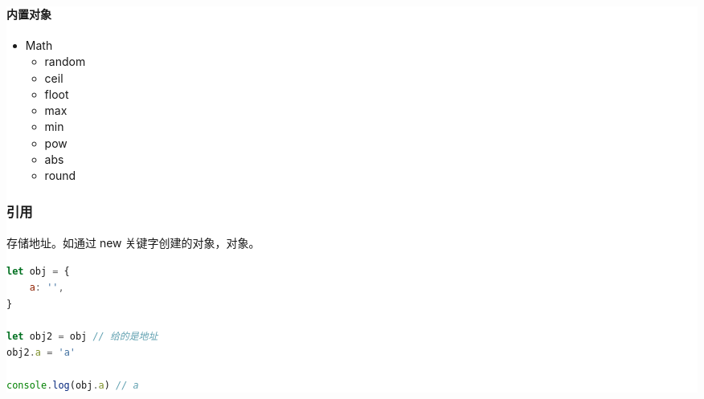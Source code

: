 #### 内置对象

- Math
  - random
  - ceil
  - floot
  - max
  - min
  - pow
  - abs
  - round

### 引用

存储地址。如通过 new 关键字创建的对象，对象。

```js
let obj = {
    a: '',
}

let obj2 = obj // 给的是地址
obj2.a = 'a'

console.log(obj.a) // a
```


